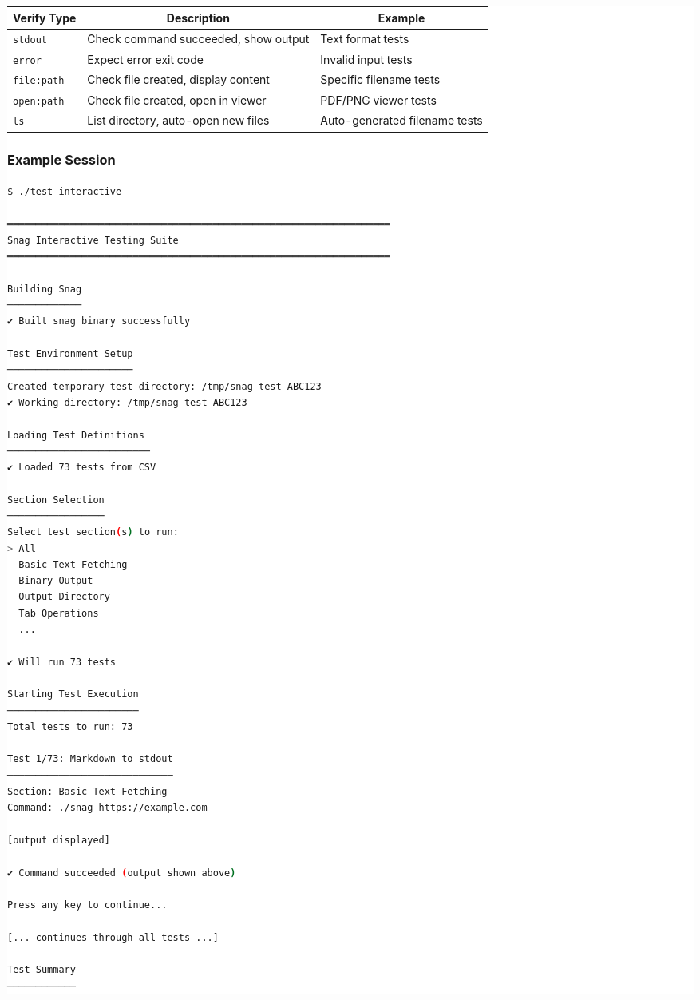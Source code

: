 | Verify Type | Description                          | Example                       |
| ----------- | ------------------------------------ | ----------------------------- |
| `stdout`    | Check command succeeded, show output | Text format tests             |
| `error`     | Expect error exit code               | Invalid input tests           |
| `file:path` | Check file created, display content  | Specific filename tests       |
| `open:path` | Check file created, open in viewer   | PDF/PNG viewer tests          |
| `ls`        | List directory, auto-open new files  | Auto-generated filename tests |

### Example Session

```bash
$ ./test-interactive

═══════════════════════════════════════════════════════════════════
Snag Interactive Testing Suite
═══════════════════════════════════════════════════════════════════

Building Snag
─────────────
✔ Built snag binary successfully

Test Environment Setup
──────────────────────
Created temporary test directory: /tmp/snag-test-ABC123
✔ Working directory: /tmp/snag-test-ABC123

Loading Test Definitions
─────────────────────────
✔ Loaded 73 tests from CSV

Section Selection
─────────────────
Select test section(s) to run:
> All
  Basic Text Fetching
  Binary Output
  Output Directory
  Tab Operations
  ...

✔ Will run 73 tests

Starting Test Execution
───────────────────────
Total tests to run: 73

Test 1/73: Markdown to stdout
─────────────────────────────
Section: Basic Text Fetching
Command: ./snag https://example.com

[output displayed]

✔ Command succeeded (output shown above)

Press any key to continue...

[... continues through all tests ...]

Test Summary
────────────
```